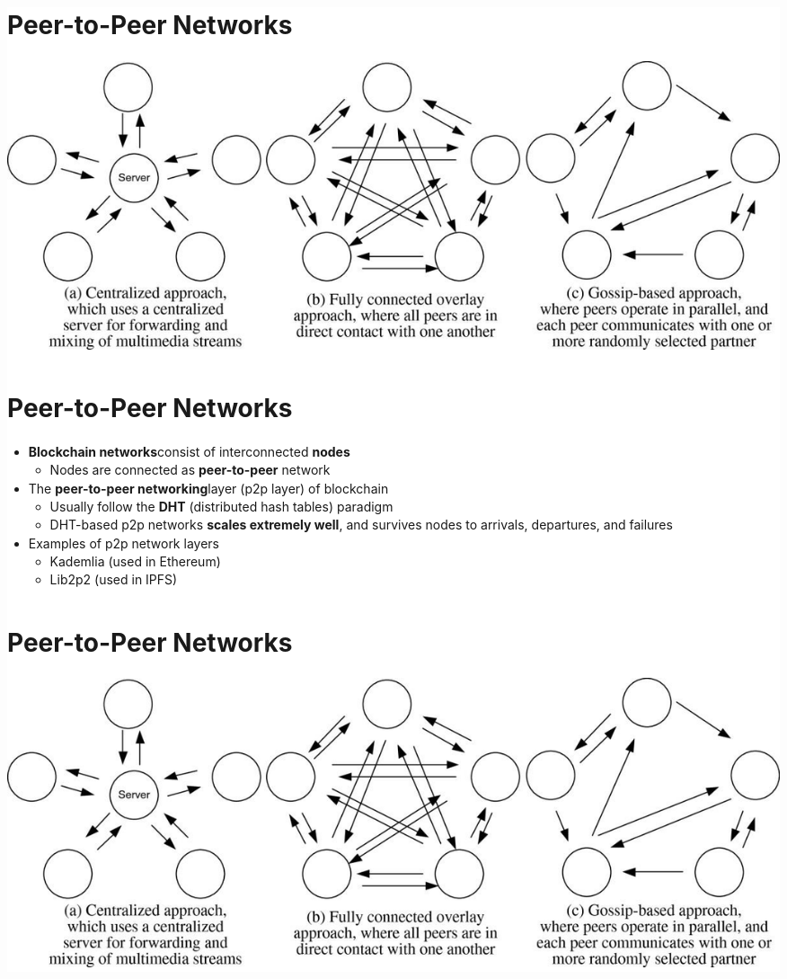 
# Peer-to-Peer Networks
![](/assets/decentralization-and-consensus-algorithms-peer-to-peer-networks-01.png)


# Peer-to-Peer Networks
- **Blockchain networks**consist of interconnected **nodes**
  - Nodes are connected as **peer-to-peer** network
- The **peer-to-peer networking**layer (p2p layer) of blockchain
  - Usually follow the **DHT** (distributed hash tables) paradigm
  - DHT-based p2p networks **scales extremely well**, and survives nodes to arrivals, departures, and failures
- Examples of p2p network layers
  - Kademlia (used in Ethereum)
  - Lib2p2 (used in IPFS)


# Peer-to-Peer Networks
![](/assets/decentralization-and-consensus-algorithms-peer-to-peer-networks-01.png)
